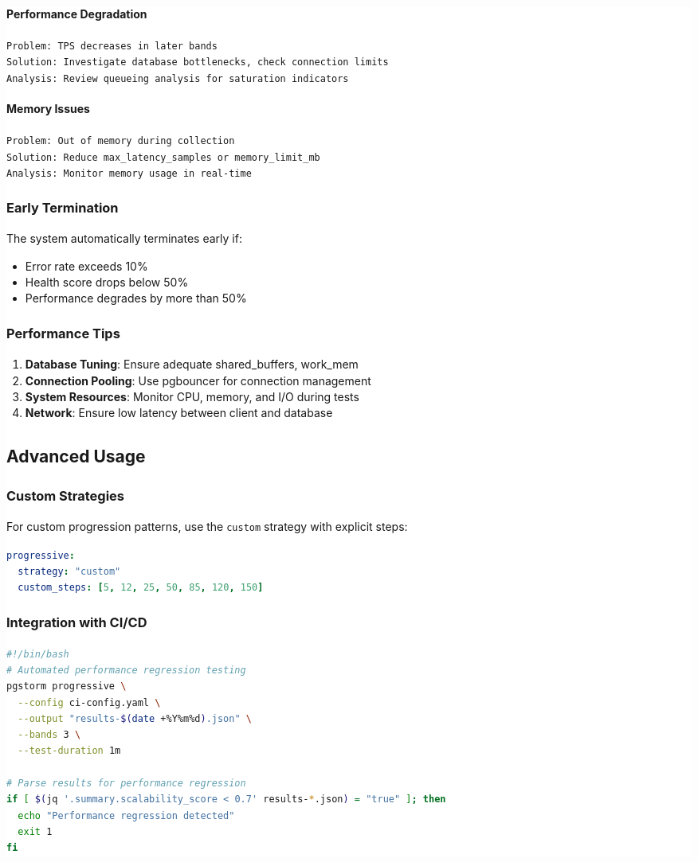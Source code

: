 #### Performance Degradation
```
Problem: TPS decreases in later bands
Solution: Investigate database bottlenecks, check connection limits
Analysis: Review queueing analysis for saturation indicators
```

#### Memory Issues
```
Problem: Out of memory during collection
Solution: Reduce max_latency_samples or memory_limit_mb
Analysis: Monitor memory usage in real-time
```

### Early Termination

The system automatically terminates early if:
- Error rate exceeds 10%
- Health score drops below 50%
- Performance degrades by more than 50%

### Performance Tips

1. **Database Tuning**: Ensure adequate shared_buffers, work_mem
2. **Connection Pooling**: Use pgbouncer for connection management
3. **System Resources**: Monitor CPU, memory, and I/O during tests
4. **Network**: Ensure low latency between client and database

## Advanced Usage

### Custom Strategies

For custom progression patterns, use the `custom` strategy with explicit steps:

```yaml
progressive:
  strategy: "custom"
  custom_steps: [5, 12, 25, 50, 85, 120, 150]
```

### Integration with CI/CD

```bash
#!/bin/bash
# Automated performance regression testing
pgstorm progressive \
  --config ci-config.yaml \
  --output "results-$(date +%Y%m%d).json" \
  --bands 3 \
  --test-duration 1m

# Parse results for performance regression
if [ $(jq '.summary.scalability_score < 0.7' results-*.json) = "true" ]; then
  echo "Performance regression detected"
  exit 1
fi
```
